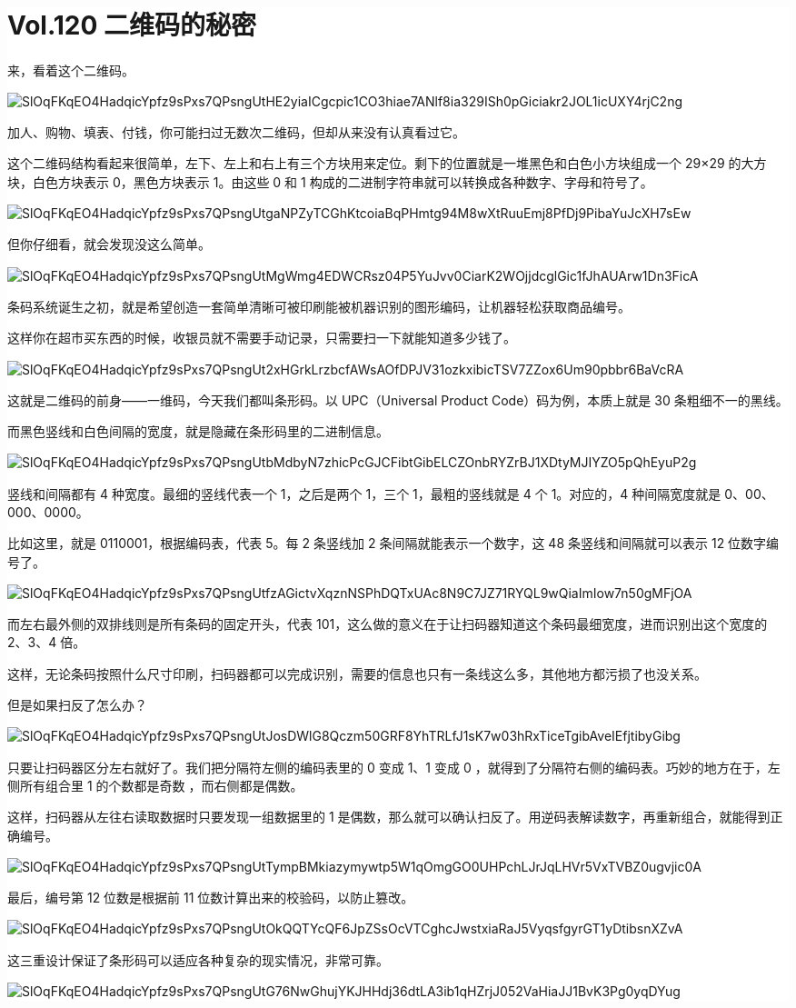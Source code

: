 
# Vol.120 二维码的秘密

来，看着这个二维码。

![SlOqFKqEO4HadqicYpfz9sPxs7QPsngUtHE2yiaICgcpic1CO3hiae7ANlf8ia329ISh0pGiciakr2JOL1icUXY4rjC2ng](https://paperclip.host/static/SlOqFKqEO4HadqicYpfz9sPxs7QPsngUtHE2yiaICgcpic1CO3hiae7ANlf8ia329ISh0pGiciakr2JOL1icUXY4rjC2ng.jpeg)

加人、购物、填表、付钱，你可能扫过无数次二维码，但却从来没有认真看过它。

这个二维码结构看起来很简单，左下、左上和右上有三个方块用来定位。剩下的位置就是一堆黑色和白色小方块组成一个 29×29 的大方块，白色方块表示 0，黑色方块表示 1。由这些 0 和 1 构成的二进制字符串就可以转换成各种数字、字母和符号了。

![SlOqFKqEO4HadqicYpfz9sPxs7QPsngUtgaNPZyTCGhKtcoiaBqPHmtg94M8wXtRuuEmj8PfDj9PibaYuJcXH7sEw](https://paperclip.host/static/SlOqFKqEO4HadqicYpfz9sPxs7QPsngUtgaNPZyTCGhKtcoiaBqPHmtg94M8wXtRuuEmj8PfDj9PibaYuJcXH7sEw.jpeg)

但你仔细看，就会发现没这么简单。

![SlOqFKqEO4HadqicYpfz9sPxs7QPsngUtMgWmg4EDWCRsz04P5YuJvv0CiarK2WOjjdcglGic1fJhAUArw1Dn3FicA](https://paperclip.host/static/SlOqFKqEO4HadqicYpfz9sPxs7QPsngUtMgWmg4EDWCRsz04P5YuJvv0CiarK2WOjjdcglGic1fJhAUArw1Dn3FicA.jpeg)

条码系统诞生之初，就是希望创造一套简单清晰可被印刷能被机器识别的图形编码，让机器轻松获取商品编号。

这样你在超市买东西的时候，收银员就不需要手动记录，只需要扫一下就能知道多少钱了。

![SlOqFKqEO4HadqicYpfz9sPxs7QPsngUt2xHGrkLrzbcfAWsAOfDPJV31ozkxibicTSV7ZZox6Um90pbbr6BaVcRA](https://paperclip.host/static/SlOqFKqEO4HadqicYpfz9sPxs7QPsngUt2xHGrkLrzbcfAWsAOfDPJV31ozkxibicTSV7ZZox6Um90pbbr6BaVcRA.jpeg)

这就是二维码的前身——一维码，今天我们都叫条形码。以 UPC（Universal Product Code）码为例，本质上就是 30 条粗细不一的黑线。

而黑色竖线和白色间隔的宽度，就是隐藏在条形码里的二进制信息。

![SlOqFKqEO4HadqicYpfz9sPxs7QPsngUtbMdbyN7zhicPcGJCFibtGibELCZOnbRYZrBJ1XDtyMJIYZO5pQhEyuP2g](https://paperclip.host/static/SlOqFKqEO4HadqicYpfz9sPxs7QPsngUtbMdbyN7zhicPcGJCFibtGibELCZOnbRYZrBJ1XDtyMJIYZO5pQhEyuP2g.jpeg)

竖线和间隔都有 4 种宽度。最细的竖线代表一个 1，之后是两个 1，三个 1，最粗的竖线就是 4 个 1。对应的，4 种间隔宽度就是 0、00、000、0000。

比如这里，就是 0110001，根据编码表，代表 5。每 2 条竖线加 2 条间隔就能表示一个数字，这 48 条竖线和间隔就可以表示 12 位数字编号了。

![SlOqFKqEO4HadqicYpfz9sPxs7QPsngUtfzAGictvXqznNSPhDQTxUAc8N9C7JZ71RYQL9wQiaImIow7n50gMFjOA](https://paperclip.host/static/SlOqFKqEO4HadqicYpfz9sPxs7QPsngUtfzAGictvXqznNSPhDQTxUAc8N9C7JZ71RYQL9wQiaImIow7n50gMFjOA.jpeg)

而左右最外侧的双排线则是所有条码的固定开头，代表 101，这么做的意义在于让扫码器知道这个条码最细宽度，进而识别出这个宽度的 2、3、4 倍。

这样，无论条码按照什么尺寸印刷，扫码器都可以完成识别，需要的信息也只有一条线这么多，其他地方都污损了也没关系。

但是如果扫反了怎么办？

![SlOqFKqEO4HadqicYpfz9sPxs7QPsngUtJosDWlG8Qczm50GRF8YhTRLfJ1sK7w03hRxTiceTgibAveIEfjtibyGibg](https://paperclip.host/static/SlOqFKqEO4HadqicYpfz9sPxs7QPsngUtJosDWlG8Qczm50GRF8YhTRLfJ1sK7w03hRxTiceTgibAveIEfjtibyGibg.jpeg)

只要让扫码器区分左右就好了。我们把分隔符左侧的编码表里的 0 变成 1、1 变成 0 ，就得到了分隔符右侧的编码表。巧妙的地方在于，左侧所有组合里 1 的个数都是奇数 ，而右侧都是偶数。

这样，扫码器从左往右读取数据时只要发现一组数据里的 1 是偶数，那么就可以确认扫反了。用逆码表解读数字，再重新组合，就能得到正确编号。

![SlOqFKqEO4HadqicYpfz9sPxs7QPsngUtTympBMkiazymywtp5W1qOmgGO0UHPchLJrJqLHVr5VxTVBZ0ugvjic0A](https://paperclip.host/static/SlOqFKqEO4HadqicYpfz9sPxs7QPsngUtTympBMkiazymywtp5W1qOmgGO0UHPchLJrJqLHVr5VxTVBZ0ugvjic0A.jpeg)

最后，编号第 12 位数是根据前 11 位数计算出来的校验码，以防止篡改。

![SlOqFKqEO4HadqicYpfz9sPxs7QPsngUtOkQQTYcQF6JpZSsOcVTCghcJwstxiaRaJ5VyqsfgyrGT1yDtibsnXZvA](https://paperclip.host/static/SlOqFKqEO4HadqicYpfz9sPxs7QPsngUtOkQQTYcQF6JpZSsOcVTCghcJwstxiaRaJ5VyqsfgyrGT1yDtibsnXZvA.jpeg)

这三重设计保证了条形码可以适应各种复杂的现实情况，非常可靠。

![SlOqFKqEO4HadqicYpfz9sPxs7QPsngUtG76NwGhujYKJHHdj36dtLA3ib1qHZrjJ052VaHiaJJ1BvK3Pg0yqDYug](https://paperclip.host/static/SlOqFKqEO4HadqicYpfz9sPxs7QPsngUtG76NwGhujYKJHHdj36dtLA3ib1qHZrjJ052VaHiaJJ1BvK3Pg0yqDYug.jpeg)
